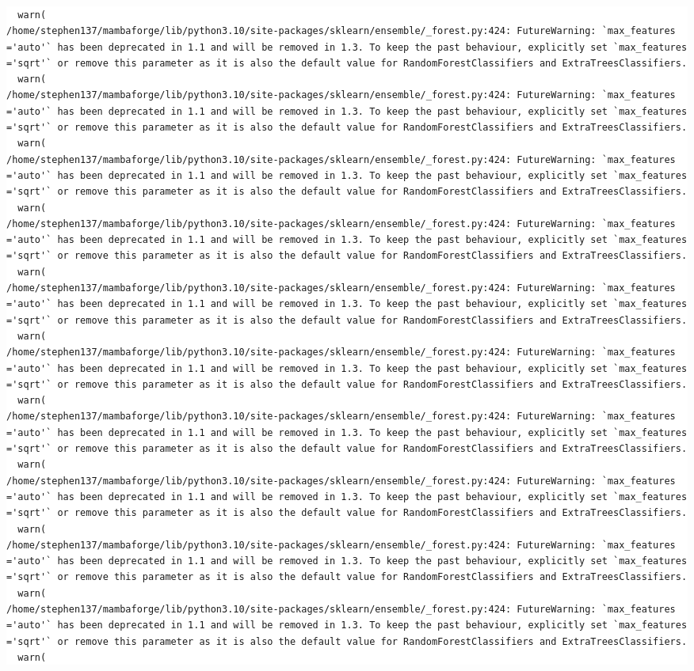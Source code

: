       warn(
    /home/stephen137/mambaforge/lib/python3.10/site-packages/sklearn/ensemble/_forest.py:424: FutureWarning: `max_features='auto'` has been deprecated in 1.1 and will be removed in 1.3. To keep the past behaviour, explicitly set `max_features='sqrt'` or remove this parameter as it is also the default value for RandomForestClassifiers and ExtraTreesClassifiers.
      warn(
    /home/stephen137/mambaforge/lib/python3.10/site-packages/sklearn/ensemble/_forest.py:424: FutureWarning: `max_features='auto'` has been deprecated in 1.1 and will be removed in 1.3. To keep the past behaviour, explicitly set `max_features='sqrt'` or remove this parameter as it is also the default value for RandomForestClassifiers and ExtraTreesClassifiers.
      warn(
    /home/stephen137/mambaforge/lib/python3.10/site-packages/sklearn/ensemble/_forest.py:424: FutureWarning: `max_features='auto'` has been deprecated in 1.1 and will be removed in 1.3. To keep the past behaviour, explicitly set `max_features='sqrt'` or remove this parameter as it is also the default value for RandomForestClassifiers and ExtraTreesClassifiers.
      warn(
    /home/stephen137/mambaforge/lib/python3.10/site-packages/sklearn/ensemble/_forest.py:424: FutureWarning: `max_features='auto'` has been deprecated in 1.1 and will be removed in 1.3. To keep the past behaviour, explicitly set `max_features='sqrt'` or remove this parameter as it is also the default value for RandomForestClassifiers and ExtraTreesClassifiers.
      warn(
    /home/stephen137/mambaforge/lib/python3.10/site-packages/sklearn/ensemble/_forest.py:424: FutureWarning: `max_features='auto'` has been deprecated in 1.1 and will be removed in 1.3. To keep the past behaviour, explicitly set `max_features='sqrt'` or remove this parameter as it is also the default value for RandomForestClassifiers and ExtraTreesClassifiers.
      warn(
    /home/stephen137/mambaforge/lib/python3.10/site-packages/sklearn/ensemble/_forest.py:424: FutureWarning: `max_features='auto'` has been deprecated in 1.1 and will be removed in 1.3. To keep the past behaviour, explicitly set `max_features='sqrt'` or remove this parameter as it is also the default value for RandomForestClassifiers and ExtraTreesClassifiers.
      warn(
    /home/stephen137/mambaforge/lib/python3.10/site-packages/sklearn/ensemble/_forest.py:424: FutureWarning: `max_features='auto'` has been deprecated in 1.1 and will be removed in 1.3. To keep the past behaviour, explicitly set `max_features='sqrt'` or remove this parameter as it is also the default value for RandomForestClassifiers and ExtraTreesClassifiers.
      warn(
    /home/stephen137/mambaforge/lib/python3.10/site-packages/sklearn/ensemble/_forest.py:424: FutureWarning: `max_features='auto'` has been deprecated in 1.1 and will be removed in 1.3. To keep the past behaviour, explicitly set `max_features='sqrt'` or remove this parameter as it is also the default value for RandomForestClassifiers and ExtraTreesClassifiers.
      warn(
    /home/stephen137/mambaforge/lib/python3.10/site-packages/sklearn/ensemble/_forest.py:424: FutureWarning: `max_features='auto'` has been deprecated in 1.1 and will be removed in 1.3. To keep the past behaviour, explicitly set `max_features='sqrt'` or remove this parameter as it is also the default value for RandomForestClassifiers and ExtraTreesClassifiers.
      warn(
    /home/stephen137/mambaforge/lib/python3.10/site-packages/sklearn/ensemble/_forest.py:424: FutureWarning: `max_features='auto'` has been deprecated in 1.1 and will be removed in 1.3. To keep the past behaviour, explicitly set `max_features='sqrt'` or remove this parameter as it is also the default value for RandomForestClassifiers and ExtraTreesClassifiers.
      warn(
